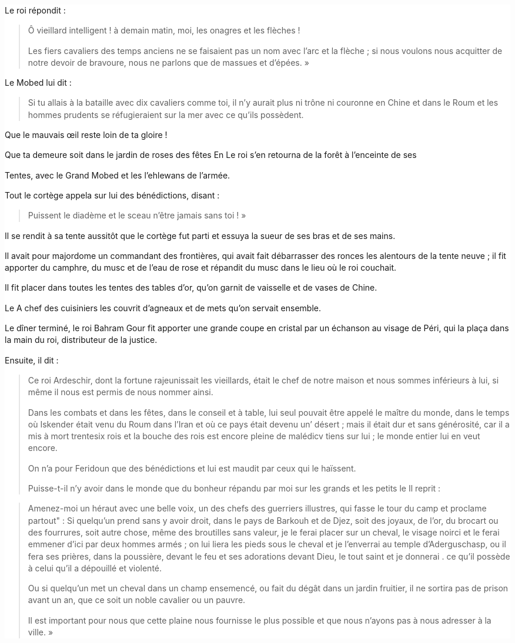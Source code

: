 Le roi répondit :

> Ô vieillard intelligent ! à demain matin, moi, les onagres et les flèches !
>
> Les fiers cavaliers des temps anciens ne se faisaient pas un nom avec l’arc et la flèche ; si nous voulons nous acquitter de notre devoir de bravoure, nous ne parlons que de massues et d’épées. »

Le Mobed lui dit :

> Si tu allais à la bataille avec dix cavaliers comme toi, il n’y aurait plus ni trône ni couronne en Chine et dans le Roum et les hommes prudents se réfugieraient sur la mer avec ce qu’ils possèdent.

Que le mauvais œil reste loin de ta gloire !

Que ta demeure soit dans le jardin de roses des fêtes En Le roi s’en retourna de la forêt à l’enceinte de ses

Tentes, avec le Grand Mobed et les l’ehlewans de l’armée.

Tout le cortège appela sur lui des bénédictions, disant :

> Puissent le diadème et le sceau n’être jamais sans toi ! »

Il se rendit à sa tente aussitôt que le cortège fut parti et essuya la sueur de ses bras et de ses mains.

Il avait pour majordome un commandant des frontières, qui avait fait débarrasser des ronces les alentours de la tente neuve ; il fit apporter du camphre, du musc et de l’eau de rose et répandit du musc dans le lieu où le roi couchait.

Il fit placer dans toutes les tentes des tables d’or, qu’on garnit de vaisselle et de vases de Chine.

Le A chef des cuisiniers les couvrit d’agneaux et de mets qu’on servait ensemble.

Le dîner terminé, le roi Bahram Gour fit apporter une grande coupe en cristal par un échanson au visage de Péri, qui la plaça dans la main du roi, distributeur de la justice.

Ensuite, il dit :

> Ce roi Ardeschir, dont la fortune rajeunissait les vieillards, était le chef de notre maison et nous sommes inférieurs à lui, si même il nous est permis de nous nommer ainsi.
>
> Dans les combats et dans les fêtes, dans le conseil et à table, lui seul pouvait être appelé le maître du monde, dans le temps où
> Iskender était venu du Roum dans l’Iran et où ce pays était devenu un’ désert ; mais il était dur et sans générosité, car il a mis à mort trentesix rois et la bouche des rois est encore pleine de malédicv tiens sur lui ; le monde entier lui en veut encore.
>
> On n’a pour Feridoun que des bénédictions et lui est maudit par ceux qui le haïssent.
>
> Puisse-t-il n’y avoir dans le monde que du bonheur répandu par moi sur les grands et les petits le Il reprit :

> Amenez-moi un héraut avec une belle voix, un des chefs des guerriers illustres, qui fasse le tour du camp et proclame partout" : Si quelqu’un prend sans y avoir droit, dans le pays de Barkouh et de Djez, soit des joyaux, de l’or, du brocart ou des fourrures, soit autre chose, même des broutilles sans valeur, je le ferai placer sur un cheval, le visage noirci et le ferai emmener d’ici par deux hommes armés ; on lui liera les pieds sous le cheval et je l’enverrai au temple d’Aderguschasp, ou il fera ses prières, dans la poussière, devant le feu et ses adorations devant Dieu, le tout saint et je donnerai
> . ce qu’il possède à celui qu’il a dépouillé et violenté.
>
> Ou si quelqu’un met un cheval dans un champ ensemencé, ou fait du dégât dans un jardin fruitier, il ne sortira pas de prison avant un an, que ce soit un noble cavalier ou un pauvre.
>
> Il est important pour nous que cette plaine nous fournisse le plus possible et que nous n’ayons pas à nous adresser à la ville. »
